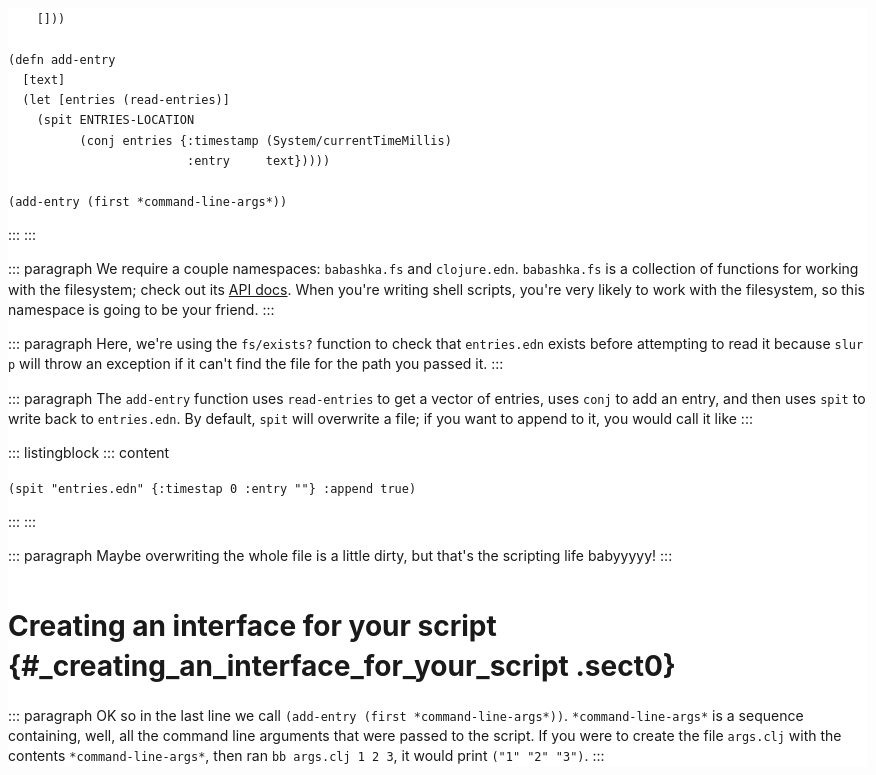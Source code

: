 ``` {.pygments .highlight}
    []))

(defn add-entry
  [text]
  (let [entries (read-entries)]
    (spit ENTRIES-LOCATION
          (conj entries {:timestamp (System/currentTimeMillis)
                         :entry     text}))))

(add-entry (first *command-line-args*))
```
:::
:::

::: paragraph
We require a couple namespaces: `babashka.fs` and `clojure.edn`.
`babashka.fs` is a collection of functions for working with the
filesystem; check out its [API docs](https://github.com/babashka/fs).
When you're writing shell scripts, you're very likely to work with the
filesystem, so this namespace is going to be your friend.
:::

::: paragraph
Here, we're using the `fs/exists?` function to check that `entries.edn`
exists before attempting to read it because `slurp` will throw an
exception if it can't find the file for the path you passed it.
:::

::: paragraph
The `add-entry` function uses `read-entries` to get a vector of entries,
uses `conj` to add an entry, and then uses `spit` to write back to
`entries.edn`. By default, `spit` will overwrite a file; if you want to
append to it, you would call it like
:::

::: listingblock
::: content
``` {.pygments .highlight}
(spit "entries.edn" {:timestap 0 :entry ""} :append true)
```
:::
:::

::: paragraph
Maybe overwriting the whole file is a little dirty, but that's the
scripting life babyyyyy!
:::

# Creating an interface for your script {#_creating_an_interface_for_your_script .sect0}

::: paragraph
OK so in the last line we call
`(add-entry (first *command-line-args*))`. `*command-line-args*` is a
sequence containing, well, all the command line arguments that were
passed to the script. If you were to create the file `args.clj` with the
contents `*command-line-args*`, then ran `bb args.clj 1 2 3`, it would
print `("1" "2" "3")`.
:::
